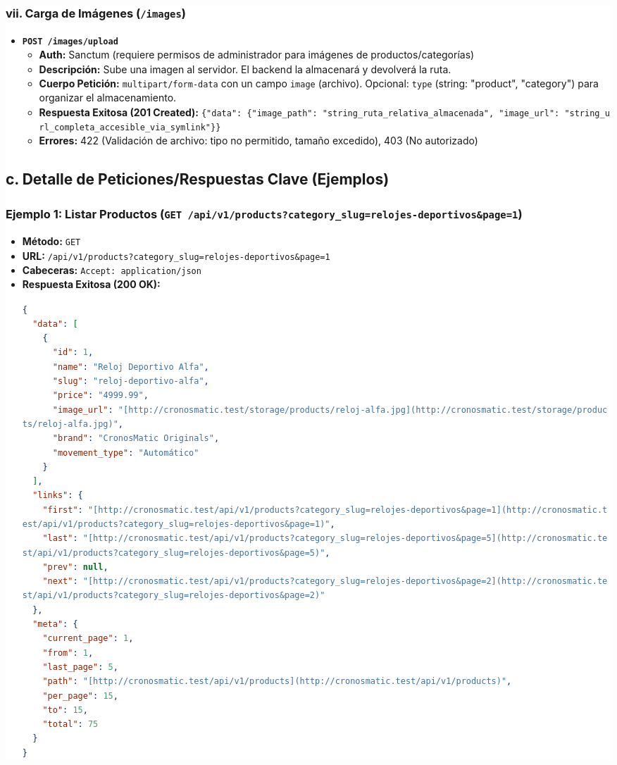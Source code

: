 ### vii. Carga de Imágenes (`/images`)

* **`POST /images/upload`**
    * **Auth:** Sanctum (requiere permisos de administrador para imágenes de productos/categorías)
    * **Descripción:** Sube una imagen al servidor. El backend la almacenará y devolverá la ruta.
    * **Cuerpo Petición:** `multipart/form-data` con un campo `image` (archivo). Opcional: `type` (string: "product", "category") para organizar el almacenamiento.
    * **Respuesta Exitosa (201 Created):** `{"data": {"image_path": "string_ruta_relativa_almacenada", "image_url": "string_url_completa_accesible_via_symlink"}}`
    * **Errores:** 422 (Validación de archivo: tipo no permitido, tamaño excedido), 403 (No autorizado)

## c. Detalle de Peticiones/Respuestas Clave (Ejemplos)

### Ejemplo 1: Listar Productos (`GET /api/v1/products?category_slug=relojes-deportivos&page=1`)

* **Método:** `GET`
* **URL:** `/api/v1/products?category_slug=relojes-deportivos&page=1`
* **Cabeceras:** `Accept: application/json`
* **Respuesta Exitosa (200 OK):**
    ```json
    {
      "data": [
        {
          "id": 1,
          "name": "Reloj Deportivo Alfa",
          "slug": "reloj-deportivo-alfa",
          "price": "4999.99",
          "image_url": "[http://cronosmatic.test/storage/products/reloj-alfa.jpg](http://cronosmatic.test/storage/products/reloj-alfa.jpg)",
          "brand": "CronosMatic Originals",
          "movement_type": "Automático"
        }
      ],
      "links": {
        "first": "[http://cronosmatic.test/api/v1/products?category_slug=relojes-deportivos&page=1](http://cronosmatic.test/api/v1/products?category_slug=relojes-deportivos&page=1)",
        "last": "[http://cronosmatic.test/api/v1/products?category_slug=relojes-deportivos&page=5](http://cronosmatic.test/api/v1/products?category_slug=relojes-deportivos&page=5)",
        "prev": null,
        "next": "[http://cronosmatic.test/api/v1/products?category_slug=relojes-deportivos&page=2](http://cronosmatic.test/api/v1/products?category_slug=relojes-deportivos&page=2)"
      },
      "meta": {
        "current_page": 1,
        "from": 1,
        "last_page": 5,
        "path": "[http://cronosmatic.test/api/v1/products](http://cronosmatic.test/api/v1/products)",
        "per_page": 15,
        "to": 15,
        "total": 75
      }
    }
    ```
